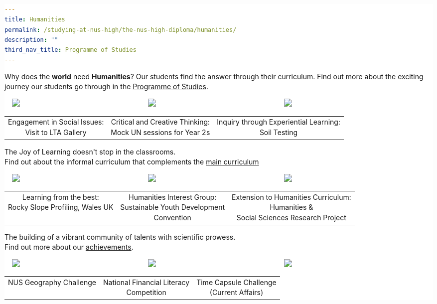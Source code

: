 ```yaml
---
title: Humanities
permalink: /studying-at-nus-high/the-nus-high-diploma/humanities/
description: ""
third_nav_title: Programme of Studies
---
```



Why does the **world** need **Humanities**?
Our students find the answer through their curriculum. Find out more
about the exciting journey our students go through in the [Programme of Studies](https://staging.d1bl70m167uzkq.amplifyapp.com/studying-at-nus-high/the-nus-high-diploma/programme-of-studies/).

<p><a href="https://staging.d1bl70m167uzkq.amplifyapp.com/humanities/wonderment-in-the-classroom/"><img src="/images/humanities1.jpg" style="width:30%;margin-right:15px;margin-left:15px;" align = "left"></a></p>
<p><a href="https://staging.d1bl70m167uzkq.amplifyapp.com/humanities/wonderment-in-the-classroom/"><img src="/images/humanities2.jpg" style="width:30%;margin-right:15px;" align = "left"></a></p>
<p><a href="https://staging.d1bl70m167uzkq.amplifyapp.com/humanities/wonderment-in-the-classroom/"><img src="/images/humanities3.jpg" style="width:30%;margin-right:15px;" align = "left"></a></p>

<br clear="left">

|  |  |  |
|:---:|:---:|:---:|
| Engagement in Social Issues:<br>Visit to LTA Gallery | Critical and Creative Thinking:<br>Mock UN sessions for Year 2s | Inquiry through Experiential Learning:<br>Soil Testing |

The Joy of Learning doesn't stop in the classrooms.<br>
Find out about the informal curriculum
that complements the [main curriculum](https://staging.d1bl70m167uzkq.amplifyapp.com/humanities/beyond-the-classroom/)

<p><a href="https://staging.d1bl70m167uzkq.amplifyapp.com/humanities/beyond-the-classroom/"><img src="/images/humanities4.jpg" style="width:30%;margin-right:15px;margin-left:15px;" align = "left"></a></p>
<p><a href="https://staging.d1bl70m167uzkq.amplifyapp.com/humanities/beyond-the-classroom/"><img src="/images/humanities5.jpg" style="width:30%;margin-right:15px;" align = "left"></a></p>
<p><a href="https://staging.d1bl70m167uzkq.amplifyapp.com/humanities/beyond-the-classroom/"><img src="/images/humanities6.jpg" style="width:30%;margin-right:15px;" align = "left"></a></p>

<br clear="left">

|  |  |  |
|:---:|:---:|:---:|
| Learning from the best:<br>Rocky Slope Profiling, Wales UK | Humanities Interest Group:<br>Sustainable Youth Development<br>Convention | Extension to Humanities Curriculum:<br>Humanities &<br>Social Sciences Research Project |

The building of a vibrant community of talents with scientific prowess.<br>
Find out more about our [achievements](https://staging.d1bl70m167uzkq.amplifyapp.com/our-dna/achievements/2019/).

<p><a href="https://staging.d1bl70m167uzkq.amplifyapp.com/our-dna/achievements/2019/"><img src="/images/humanities7.jpg" style="width:30%;margin-right:15px;margin-left:15px;" align = "left"></a></p>
<p><a href="https://staging.d1bl70m167uzkq.amplifyapp.com/our-dna/achievements/2019/"><img src="/images/humanities8.jpg" style="width:30%;margin-right:15px;" align = "left"></a></p>
<p><a href="https://staging.d1bl70m167uzkq.amplifyapp.com/our-dna/achievements/2019/"><img src="/images/humanities9.jpg" style="width:30%;margin-right:15px;" align = "left"></a></p>

<br clear="left">

|  |  |  |
|:---:|:---:|:---:|
| NUS Geography Challenge | National Financial Literacy<br>Competition | Time Capsule Challenge<br>(Current Affairs) |